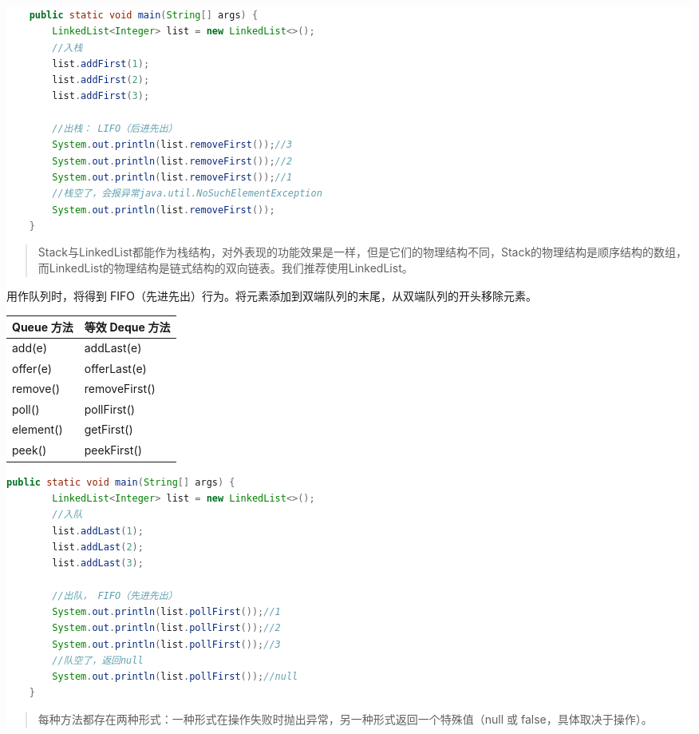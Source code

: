 ```java
	public static void main(String[] args) {
		LinkedList<Integer> list = new LinkedList<>();
		//入栈
		list.addFirst(1);
		list.addFirst(2);
		list.addFirst(3);
		
		//出栈： LIFO（后进先出）
		System.out.println(list.removeFirst());//3
		System.out.println(list.removeFirst());//2
		System.out.println(list.removeFirst());//1
		//栈空了，会报异常java.util.NoSuchElementException
		System.out.println(list.removeFirst());
	}
```

> Stack与LinkedList都能作为栈结构，对外表现的功能效果是一样，但是它们的物理结构不同，Stack的物理结构是顺序结构的数组，而LinkedList的物理结构是链式结构的双向链表。我们推荐使用LinkedList。

用作队列时，将得到 FIFO（先进先出）行为。将元素添加到双端队列的末尾，从双端队列的开头移除元素。

| Queue 方法 | 等效 Deque 方法 |
| ---------- | --------------- |
| add(e)     | addLast(e)      |
| offer(e)   | offerLast(e)    |
| remove()   | removeFirst()   |
| poll()     | pollFirst()     |
| element()  | getFirst()      |
| peek()     | peekFirst()     |

```java
public static void main(String[] args) {
		LinkedList<Integer> list = new LinkedList<>();
		//入队
		list.addLast(1);
		list.addLast(2);
		list.addLast(3);
		
		//出队， FIFO（先进先出）
		System.out.println(list.pollFirst());//1
		System.out.println(list.pollFirst());//2
		System.out.println(list.pollFirst());//3
		//队空了，返回null
		System.out.println(list.pollFirst());//null
	}
```

> 每种方法都存在两种形式：一种形式在操作失败时抛出异常，另一种形式返回一个特殊值（null 或 false，具体取决于操作）。
